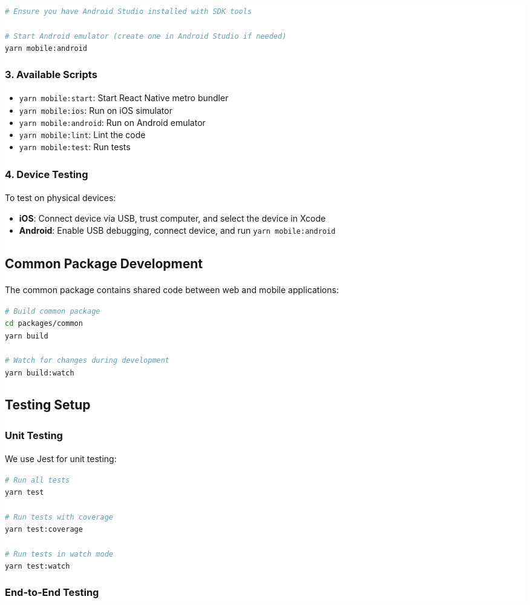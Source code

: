 ```bash
# Ensure you have Android Studio installed with SDK tools

# Start Android emulator (create one in Android Studio if needed)
yarn mobile:android
```

### 3. Available Scripts

- `yarn mobile:start`: Start React Native metro bundler
- `yarn mobile:ios`: Run on iOS simulator
- `yarn mobile:android`: Run on Android emulator
- `yarn mobile:lint`: Lint the code
- `yarn mobile:test`: Run tests

### 4. Device Testing

To test on physical devices:

- **iOS**: Connect device via USB, trust computer, and select the device in Xcode
- **Android**: Enable USB debugging, connect device, and run `yarn mobile:android`

## Common Package Development

The common package contains shared code between web and mobile applications:

```bash
# Build common package
cd packages/common
yarn build

# Watch for changes during development
yarn build:watch
```

## Testing Setup

### Unit Testing

We use Jest for unit testing:

```bash
# Run all tests
yarn test

# Run tests with coverage
yarn test:coverage

# Run tests in watch mode
yarn test:watch
```

### End-to-End Testing
